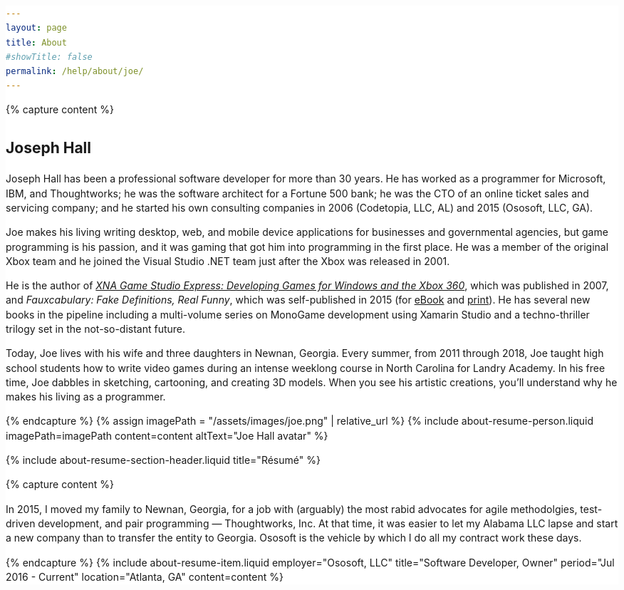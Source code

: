 ```yaml
---
layout: page
title: About
#showTitle: false
permalink: /help/about/joe/
---
```


{% capture content %}

## Joseph Hall

Joseph Hall has been a professional software developer for more than 30 years. He has worked as a programmer for Microsoft, IBM, and Thoughtworks; he was the software architect for a Fortune 500 bank; he was the CTO of an online ticket sales and servicing company; and he started his own consulting companies in 2006 (Codetopia, LLC, AL) and 2015 (Ososoft, LLC, GA).

Joe makes his living writing desktop, web, and mobile device applications for businesses and governmental agencies, but game programming is his passion, and it was gaming that got him into programming in the first place. He was a member of the original Xbox team and he joined the Visual Studio .NET team just after the Xbox was released in 2001.

He is the author of <em><a href="http://amzn.to/1JuxvD8" target="_blank">XNA Game Studio Express: Developing Games for Windows and the Xbox 360</a></em>, which was published in 2007, and <em>Fauxcabulary: Fake Definitions, Real Funny</em>, which was self-published in 2015 (for <a href="https://leanpub.com/fauxcabulary" target="_blank">eBook</a> and <a href="http://www.lulu.com/shop/http://www.lulu.com/shop/joseph-hall/fauxcabulary/paperback/product-22179468.html" target="_blank">print</a>). He has several new books in the pipeline including a multi-volume series on MonoGame development using Xamarin Studio and a techno-thriller trilogy set in the not-so-distant future.

Today, Joe lives with his wife and three daughters in Newnan, Georgia. Every summer, from 2011 through 2018, Joe taught high school students how to write video games during an intense weeklong course in North Carolina for Landry Academy. In his free time, Joe dabbles in sketching, cartooning, and creating 3D models. When you see his artistic creations, you’ll understand why he makes his living as a programmer.

{% endcapture %}
{% assign imagePath = "/assets/images/joe.png" | relative_url %}
{% include about-resume-person.liquid imagePath=imagePath content=content altText="Joe Hall avatar" %}




{% include about-resume-section-header.liquid title="Résumé" %}


{% capture content %}

In 2015, I moved my family to Newnan, Georgia, for a job with (arguably) the most rabid advocates for agile methodolgies, test-driven development, and pair programming &mdash; Thoughtworks, Inc. At that time, it was easier to let my Alabama LLC lapse and start a new company than to transfer the entity to Georgia. Ososoft is the vehicle by which I do all my contract work these days.

{% endcapture %}
{% include about-resume-item.liquid 
    employer="Ososoft, LLC" 
    title="Software Developer, Owner" 
    period="Jul 2016 - Current" 
    location="Atlanta, GA" 
    content=content %}
